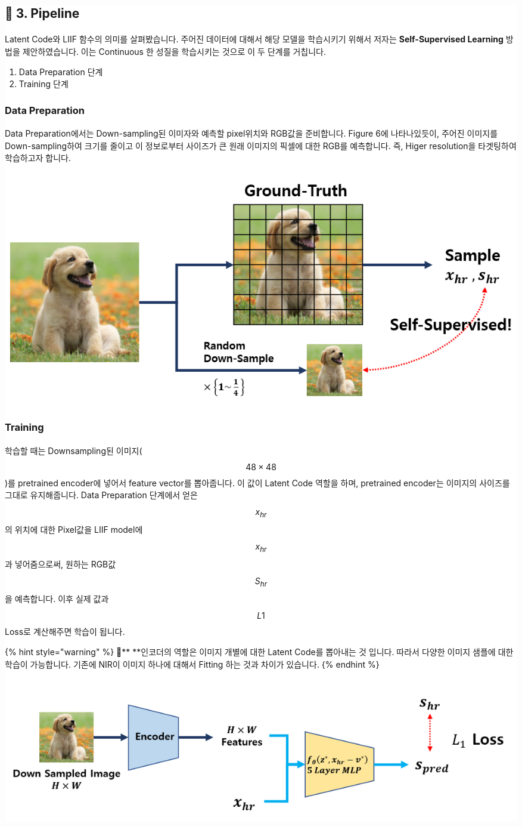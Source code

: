 ## 🔖 3. Pipeline

Latent Code와 LIIF 함수의 의미를 살펴봤습니다. 주어진 데이터에 대해서 해당 모델을 학습시키기 위해서 저자는 **Self-Supervised Learning** 방법을 제안하였습니다. 이는 Continuous 한 성질을 학습시키는 것으로 이 두 단계를 거칩니다.

1. Data Preparation 단계
2. Training 단계

### Data Preparation

Data Preparation에서는 Down-sampling된 이미자와 예측할 pixel위치와 RGB값을 준비합니다. Figure 6에 나타나있듯이, 주어진 이미지를 Down-sampling하여 크기를 줄이고 이 정보로부터 사이즈가 큰 원래 이미지의 픽셀에 대한 RGB를 예측합니다. 즉, Higer resolution을 타겟팅하여 학습하고자 합니다.

![Figure 6](figures/data_preparation.png)

### Training

학습할 때는 Downsampling된 이미지($$48\times48$$)를 pretrained encoder에 넣어서 feature vector를 뽑아줍니다. 이 값이 Latent Code 역할을 하며, pretrained encoder는 이미지의 사이즈를 그대로 유지해줍니다. Data Preparation 단계에서 얻은 $$x_{hr}$$의 위치에 대한 Pixel값을 LIIF model에 $$x_{hr}$$과 넣어줌으로써, 원하는 RGB값 $$S_{hr}$$을 예측합니다. 이후 실제 값과 $$L1$$ Loss로 계산해주면 학습이 됩니다.

{% hint style="warning" %}
🚨** **인코더의 역할은 이미지 개별에 대한 Latent Code를 뽑아내는 것 입니다. 따라서 다양한 이미지 샘플에 대한 학습이 가능합니다. 기존에 NIR이 이미지 하나에 대해서 Fitting 하는 것과 차이가 있습니다.
{% endhint %}

![Figure 7](figures/training.png)
